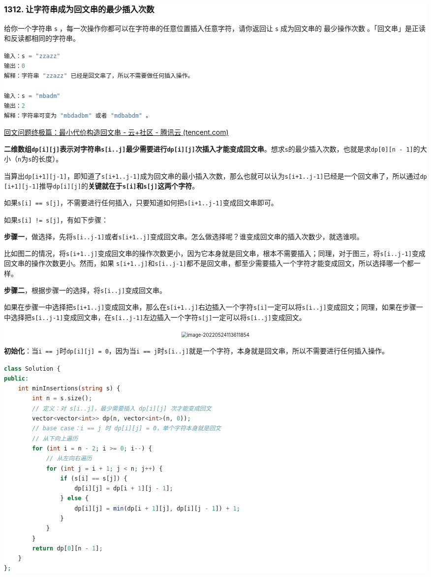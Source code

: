 ### 1312. 让字符串成为回文串的最少插入次数

给你一个字符串 `s` ，每一次操作你都可以在字符串的任意位置插入任意字符，请你返回让 `s` 成为回文串的 最少操作次数 。「回文串」是正读和反读都相同的字符串。

```php
输入：s = "zzazz"
输出：0
解释：字符串 "zzazz" 已经是回文串了，所以不需要做任何插入操作。
    
输入：s = "mbadm"
输出：2
解释：字符串可变为 "mbdadbm" 或者 "mdbabdm" 。
```

[回文问题终极篇：最小代价构造回文串 - 云+社区 - 腾讯云 (tencent.com)](https://cloud.tencent.com/developer/article/1880906)

**二维数组`dp[i][j]`表示对字符串`s[i..j]`最少需要进行`dp[i][j]`次插入才能变成回文串**。想求`s`的最少插入次数，也就是求`dp[0][n - 1]`的大小（`n`为`s`的长度）。

当算出`dp[i+1][j-1]`，即知道了`s[i+1..j-1]`成为回文串的最小插入次数，那么也就可以认为`s[i+1..j-1]`已经是一个回文串了，所以通过`dp[i+1][j-1]`推导`dp[i][j]`的**关键就在于`s[i]`和`s[j]`这两个字符**。

如果`s[i] == s[j]`，不需要进行任何插入，只要知道如何把`s[i+1..j-1]`变成回文串即可。

如果`s[i] != s[j]`，有如下步骤：

**步骤一**，做选择，先将`s[i..j-1]`或者`s[i+1..j]`变成回文串。怎么做选择呢？谁变成回文串的插入次数少，就选谁呗。

比如图二的情况，将`s[i+1..j]`变成回文串的操作次数更小，因为它本身就是回文串，根本不需要插入；同理，对于图三，将`s[i..j-1]`变成回文串的操作次数更小。然而，如果 `s[i+1..j]`和`s[i..j-1]`都不是回文串，都至少需要插入一个字符才能变成回文，所以选择哪一个都一样。

**步骤二**，根据步骤一的选择，将`s[i..j]`变成回文串。

如果在步骤一中选择把`s[i+1..j]`变成回文串，那么在`s[i+1..j]`右边插入一个字符`s[i]`一定可以将`s[i..j]`变成回文；同理，如果在步骤一中选择把`s[i..j-1]`变成回文串，在`s[i..j-1]`左边插入一个字符`s[j]`一定可以将`s[i..j]`变成回文。

<div align=center><img src="https://fastly.jsdelivr.net/gh/CARLOSGP2021/myFigures/img/202205241136018.png" alt="image-20220524113611854" style="zoom:70%;" /></div>

**初始化**：当`i == j`时`dp[i][j] = 0`，因为当`i == j`时`s[i..j]`就是一个字符，本身就是回文串，所以不需要进行任何插入操作。

```php
class Solution {
public:
    int minInsertions(string s) {
        int n = s.size();
        // 定义：对 s[i..j]，最少需要插入 dp[i][j] 次才能变成回文
        vector<vector<int>> dp(n, vector<int>(n, 0));
        // base case：i == j 时 dp[i][j] = 0，单个字符本身就是回文
        // 从下向上遍历
        for (int i = n - 2; i >= 0; i--) {
            // 从左向右遍历
            for (int j = i + 1; j < n; j++) {
                if (s[i] == s[j]) {
                    dp[i][j] = dp[i + 1][j - 1];
                } else {
                    dp[i][j] = min(dp[i + 1][j], dp[i][j - 1]) + 1;
                }
            }
        }
        return dp[0][n - 1];
    }
};
```
